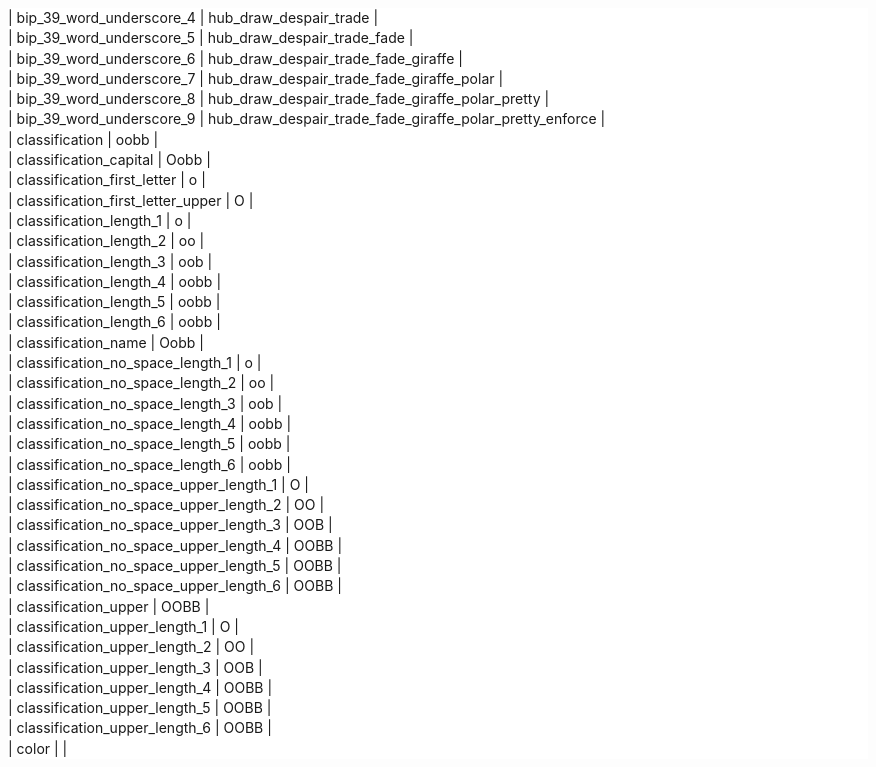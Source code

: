 | bip_39_word_underscore_4 | hub_draw_despair_trade |  
| bip_39_word_underscore_5 | hub_draw_despair_trade_fade |  
| bip_39_word_underscore_6 | hub_draw_despair_trade_fade_giraffe |  
| bip_39_word_underscore_7 | hub_draw_despair_trade_fade_giraffe_polar |  
| bip_39_word_underscore_8 | hub_draw_despair_trade_fade_giraffe_polar_pretty |  
| bip_39_word_underscore_9 | hub_draw_despair_trade_fade_giraffe_polar_pretty_enforce |  
| classification | oobb |  
| classification_capital | Oobb |  
| classification_first_letter | o |  
| classification_first_letter_upper | O |  
| classification_length_1 | o |  
| classification_length_2 | oo |  
| classification_length_3 | oob |  
| classification_length_4 | oobb |  
| classification_length_5 | oobb |  
| classification_length_6 | oobb |  
| classification_name | Oobb |  
| classification_no_space_length_1 | o |  
| classification_no_space_length_2 | oo |  
| classification_no_space_length_3 | oob |  
| classification_no_space_length_4 | oobb |  
| classification_no_space_length_5 | oobb |  
| classification_no_space_length_6 | oobb |  
| classification_no_space_upper_length_1 | O |  
| classification_no_space_upper_length_2 | OO |  
| classification_no_space_upper_length_3 | OOB |  
| classification_no_space_upper_length_4 | OOBB |  
| classification_no_space_upper_length_5 | OOBB |  
| classification_no_space_upper_length_6 | OOBB |  
| classification_upper | OOBB |  
| classification_upper_length_1 | O |  
| classification_upper_length_2 | OO |  
| classification_upper_length_3 | OOB |  
| classification_upper_length_4 | OOBB |  
| classification_upper_length_5 | OOBB |  
| classification_upper_length_6 | OOBB |  
| color |  |  